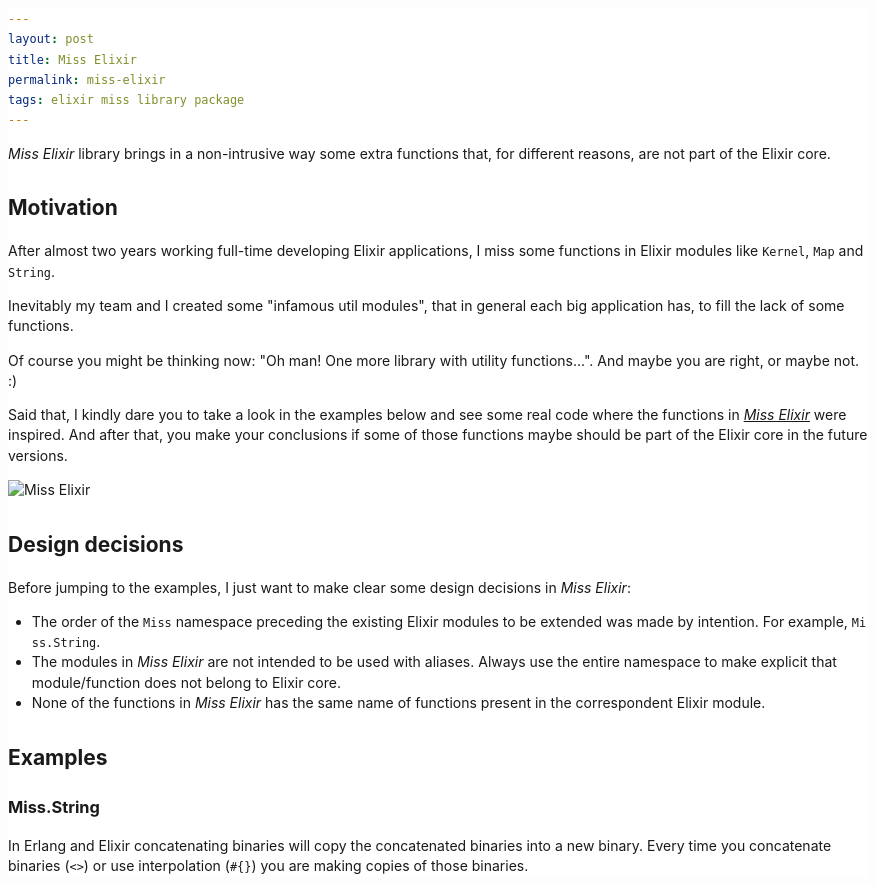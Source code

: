 ```yaml
---
layout: post
title: Miss Elixir
permalink: miss-elixir
tags: elixir miss library package
---
```


*Miss Elixir* library brings in a non-intrusive way some extra functions that, for different reasons, are not part of the Elixir
core.



## Motivation

After almost two years working full-time developing Elixir applications, I miss some functions in Elixir modules like `Kernel`,
`Map` and `String`.

Inevitably my team and I created some "infamous util modules", that in general each big application has, to fill the lack of some
functions.

Of course you might be thinking now: "Oh man! One more library with utility functions...". And maybe you are right, or maybe not. :)

Said that, I kindly dare you to take a look in the examples below and see some real code where the functions in
[*Miss Elixir*](https://hex.pm/packages/miss) were inspired. And after that, you make your conclusions if some of those functions
maybe should be part of the Elixir core in the future versions.

<img height="300" src="https://raw.githubusercontent.com/prodis/miss-elixir/master/misc/miss-elixir-logo.jpg" alt="Miss Elixir">

## Design decisions

Before jumping to the examples, I just want to make clear some design decisions in *Miss Elixir*:
- The order of the `Miss` namespace preceding the existing Elixir modules to be extended was made by intention. For example, `Miss.String`.
- The modules in *Miss Elixir* are not intended to be used with aliases. Always use the entire namespace to make explicit that module/function does not belong to Elixir core.
- None of the functions in *Miss Elixir* has the same name of functions present in the correspondent Elixir module.

## Examples

### Miss.String

In Erlang and Elixir concatenating binaries will copy the concatenated binaries into a new binary.  Every time you concatenate
binaries (`<>`) or use interpolation (`#{}`) you are making copies of those binaries.
